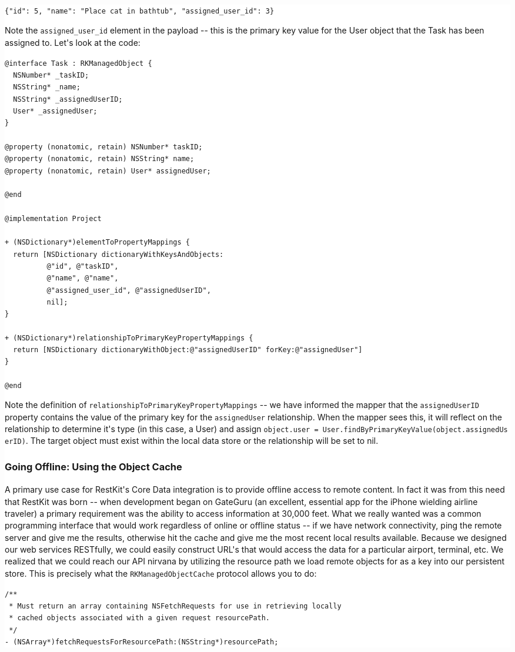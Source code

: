     {"id": 5, "name": "Place cat in bathtub", "assigned_user_id": 3}

Note the `assigned_user_id` element in the payload -- this is the primary key value for the User object that the Task has been assigned to. Let's look at the code:
    
    @interface Task : RKManagedObject {
      NSNumber* _taskID;
      NSString* _name;
      NSString* _assignedUserID;
      User* _assignedUser;
    }

    @property (nonatomic, retain) NSNumber* taskID;
    @property (nonatomic, retain) NSString* name;
    @property (nonatomic, retain) User* assignedUser;

    @end

    @implementation Project

    + (NSDictionary*)elementToPropertyMappings {
      return [NSDictionary dictionaryWithKeysAndObjects:
              @"id", @"taskID",
              @"name", @"name",
              @"assigned_user_id", @"assignedUserID", 
              nil];
    }

    + (NSDictionary*)relationshipToPrimaryKeyPropertyMappings {
      return [NSDictionary dictionaryWithObject:@"assignedUserID" forKey:@"assignedUser"]
    }

    @end

Note the definition of `relationshipToPrimaryKeyPropertyMappings` -- we have informed the mapper that the `assignedUserID` property contains the value of the primary key for the `assignedUser` relationship. When the mapper sees this, it will reflect on the relationship to determine it's type (in this case, a User) and assign `object.user = User.findByPrimaryKeyValue(object.assignedUserID)`. The target object must exist within the local data store or the relationship will be set to nil.

### Going Offline: Using the Object Cache

A primary use case for RestKit's Core Data integration is to provide offline access to remote content. In fact it was from this need that RestKit was born -- when development began on GateGuru (an excellent, essential app for the iPhone wielding airline traveler) a primary requirement was the ability to access information at 30,000 feet. What we really wanted was a common programming interface that would work regardless of online or offline status -- if we have network connectivity, ping the remote server and give me the results, otherwise hit the cache and give me the most recent local results available. Because we designed our web services RESTfully, we could easily construct URL's that would access the data for a particular airport, terminal, etc. We realized that we could reach our API nirvana by utilizing the resource path we load remote objects for as a key into our persistent store. This is precisely what the `RKManagedObjectCache` protocol allows you to do:

    /**
     * Must return an array containing NSFetchRequests for use in retrieving locally
     * cached objects associated with a given request resourcePath.
     */
    - (NSArray*)fetchRequestsForResourcePath:(NSString*)resourcePath;
